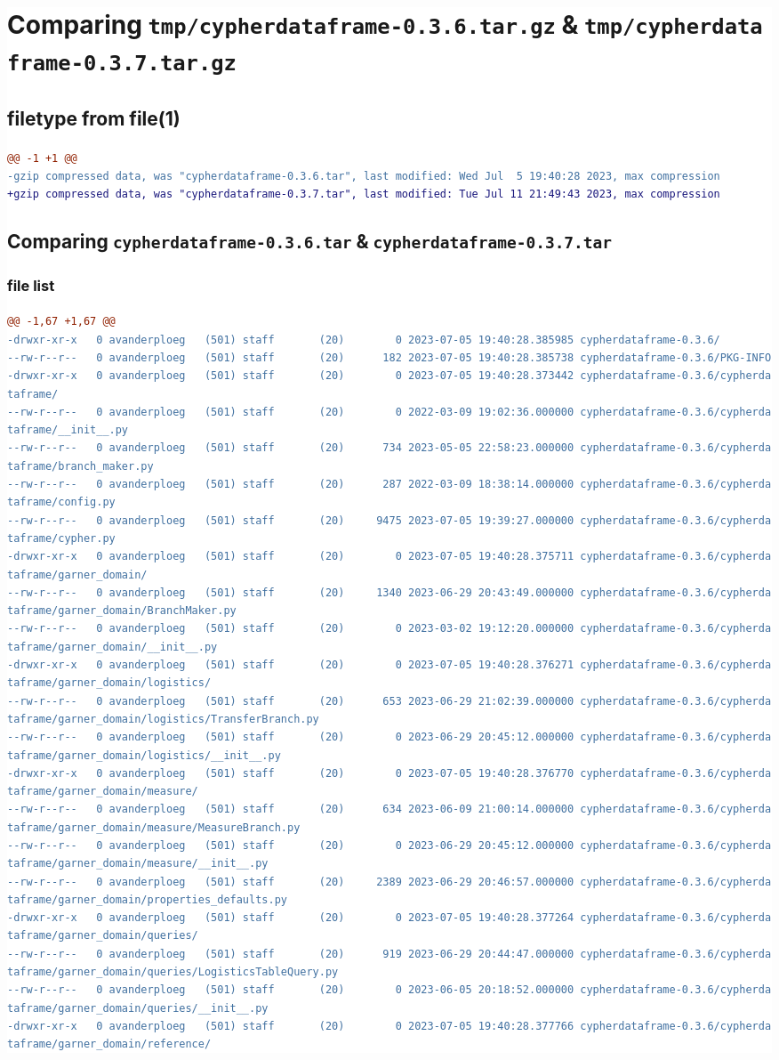 # Comparing `tmp/cypherdataframe-0.3.6.tar.gz` & `tmp/cypherdataframe-0.3.7.tar.gz`

## filetype from file(1)

```diff
@@ -1 +1 @@
-gzip compressed data, was "cypherdataframe-0.3.6.tar", last modified: Wed Jul  5 19:40:28 2023, max compression
+gzip compressed data, was "cypherdataframe-0.3.7.tar", last modified: Tue Jul 11 21:49:43 2023, max compression
```

## Comparing `cypherdataframe-0.3.6.tar` & `cypherdataframe-0.3.7.tar`

### file list

```diff
@@ -1,67 +1,67 @@
-drwxr-xr-x   0 avanderploeg   (501) staff       (20)        0 2023-07-05 19:40:28.385985 cypherdataframe-0.3.6/
--rw-r--r--   0 avanderploeg   (501) staff       (20)      182 2023-07-05 19:40:28.385738 cypherdataframe-0.3.6/PKG-INFO
-drwxr-xr-x   0 avanderploeg   (501) staff       (20)        0 2023-07-05 19:40:28.373442 cypherdataframe-0.3.6/cypherdataframe/
--rw-r--r--   0 avanderploeg   (501) staff       (20)        0 2022-03-09 19:02:36.000000 cypherdataframe-0.3.6/cypherdataframe/__init__.py
--rw-r--r--   0 avanderploeg   (501) staff       (20)      734 2023-05-05 22:58:23.000000 cypherdataframe-0.3.6/cypherdataframe/branch_maker.py
--rw-r--r--   0 avanderploeg   (501) staff       (20)      287 2022-03-09 18:38:14.000000 cypherdataframe-0.3.6/cypherdataframe/config.py
--rw-r--r--   0 avanderploeg   (501) staff       (20)     9475 2023-07-05 19:39:27.000000 cypherdataframe-0.3.6/cypherdataframe/cypher.py
-drwxr-xr-x   0 avanderploeg   (501) staff       (20)        0 2023-07-05 19:40:28.375711 cypherdataframe-0.3.6/cypherdataframe/garner_domain/
--rw-r--r--   0 avanderploeg   (501) staff       (20)     1340 2023-06-29 20:43:49.000000 cypherdataframe-0.3.6/cypherdataframe/garner_domain/BranchMaker.py
--rw-r--r--   0 avanderploeg   (501) staff       (20)        0 2023-03-02 19:12:20.000000 cypherdataframe-0.3.6/cypherdataframe/garner_domain/__init__.py
-drwxr-xr-x   0 avanderploeg   (501) staff       (20)        0 2023-07-05 19:40:28.376271 cypherdataframe-0.3.6/cypherdataframe/garner_domain/logistics/
--rw-r--r--   0 avanderploeg   (501) staff       (20)      653 2023-06-29 21:02:39.000000 cypherdataframe-0.3.6/cypherdataframe/garner_domain/logistics/TransferBranch.py
--rw-r--r--   0 avanderploeg   (501) staff       (20)        0 2023-06-29 20:45:12.000000 cypherdataframe-0.3.6/cypherdataframe/garner_domain/logistics/__init__.py
-drwxr-xr-x   0 avanderploeg   (501) staff       (20)        0 2023-07-05 19:40:28.376770 cypherdataframe-0.3.6/cypherdataframe/garner_domain/measure/
--rw-r--r--   0 avanderploeg   (501) staff       (20)      634 2023-06-09 21:00:14.000000 cypherdataframe-0.3.6/cypherdataframe/garner_domain/measure/MeasureBranch.py
--rw-r--r--   0 avanderploeg   (501) staff       (20)        0 2023-06-29 20:45:12.000000 cypherdataframe-0.3.6/cypherdataframe/garner_domain/measure/__init__.py
--rw-r--r--   0 avanderploeg   (501) staff       (20)     2389 2023-06-29 20:46:57.000000 cypherdataframe-0.3.6/cypherdataframe/garner_domain/properties_defaults.py
-drwxr-xr-x   0 avanderploeg   (501) staff       (20)        0 2023-07-05 19:40:28.377264 cypherdataframe-0.3.6/cypherdataframe/garner_domain/queries/
--rw-r--r--   0 avanderploeg   (501) staff       (20)      919 2023-06-29 20:44:47.000000 cypherdataframe-0.3.6/cypherdataframe/garner_domain/queries/LogisticsTableQuery.py
--rw-r--r--   0 avanderploeg   (501) staff       (20)        0 2023-06-05 20:18:52.000000 cypherdataframe-0.3.6/cypherdataframe/garner_domain/queries/__init__.py
-drwxr-xr-x   0 avanderploeg   (501) staff       (20)        0 2023-07-05 19:40:28.377766 cypherdataframe-0.3.6/cypherdataframe/garner_domain/reference/
```